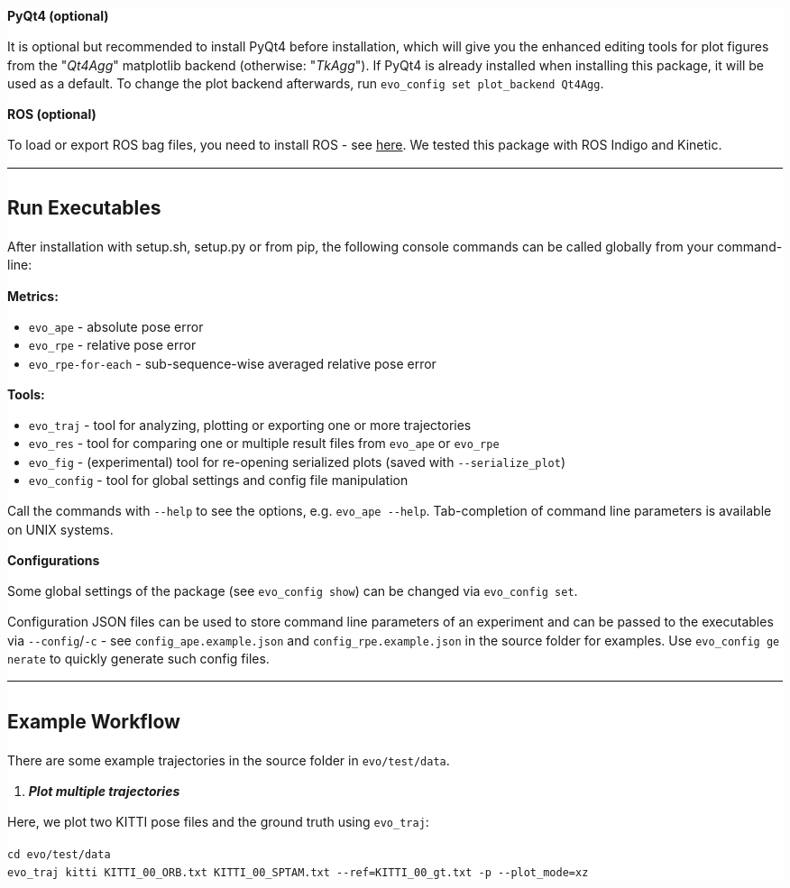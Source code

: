 **PyQt4 (optional)**

It is optional but recommended to install PyQt4 before installation, which will give you the enhanced editing tools for plot figures from the "*Qt4Agg*" matplotlib backend (otherwise: "*TkAgg*"). If PyQt4 is already installed when installing this package, it will be used as a default. To change the plot backend afterwards, run `evo_config set plot_backend Qt4Agg`.   

**ROS (optional)**

To load or export ROS bag files, you need to install ROS - see [here](http://www.ros.org/). We tested this package with ROS Indigo and Kinetic.

---

## Run Executables

After installation with setup.sh, setup.py or from pip, the following console commands can be called globally from your command-line:

**Metrics:**

* `evo_ape` - absolute pose error
* `evo_rpe` - relative pose error
* `evo_rpe-for-each` - sub-sequence-wise averaged relative pose error

**Tools:**

* `evo_traj` - tool for analyzing, plotting or exporting one or more trajectories
* `evo_res` - tool for comparing one or multiple result files from `evo_ape` or `evo_rpe`
* `evo_fig` - (experimental) tool for re-opening serialized plots (saved with `--serialize_plot`)
* `evo_config` - tool for global settings and config file manipulation

Call the commands with `--help` to see the options, e.g. `evo_ape --help`. Tab-completion of command line parameters is available on UNIX systems.

**Configurations**

Some global settings of the package (see `evo_config show`) can be changed via `evo_config set`.

Configuration JSON files can be used to store command line parameters of an experiment and can be passed to the executables via `--config`/`-c` - see `config_ape.example.json` and `config_rpe.example.json` in the source folder for examples. Use `evo_config generate` to quickly generate such config files.

---

## Example Workflow

There are some example trajectories in the source folder in `evo/test/data`.


1. ***Plot multiple trajectories***

  Here, we plot two KITTI pose files and the ground truth using `evo_traj`:
  ```
  cd evo/test/data
  evo_traj kitti KITTI_00_ORB.txt KITTI_00_SPTAM.txt --ref=KITTI_00_gt.txt -p --plot_mode=xz
  ```
